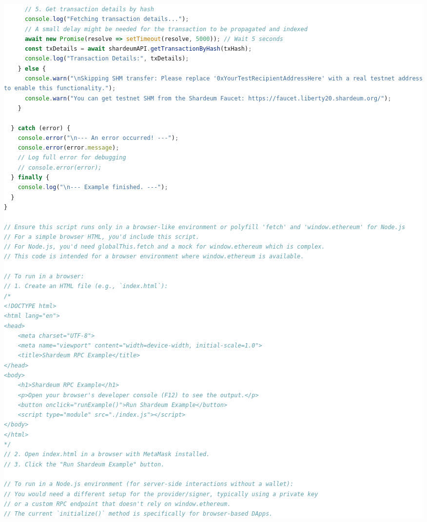 ```javascript
      // 5. Get transaction details by hash
      console.log("Fetching transaction details...");
      // A small delay might be needed for the transaction to be propagated and indexed
      await new Promise(resolve => setTimeout(resolve, 5000)); // Wait 5 seconds
      const txDetails = await shardeumAPI.getTransactionByHash(txHash);
      console.log("Transaction Details:", txDetails);
    } else {
      console.warn("\nSkipping SHM transfer: Please replace '0xYourTestRecipientAddressHere' with a real testnet address to enable this functionality.");
      console.warn("You can get testnet SHM from the Shardeum Faucet: https://faucet.liberty20.shardeum.org/");
    }

  } catch (error) {
    console.error("\n--- An error occurred! ---");
    console.error(error.message);
    // Log full error for debugging
    // console.error(error); 
  } finally {
    console.log("\n--- Example finished. ---");
  }
}

// Ensure this script runs only in a browser-like environment or polyfill 'fetch' and 'window.ethereum' for Node.js
// For a simple browser HTML, you'd include this script.
// For Node.js, you'd need globalThis.fetch and a mock for window.ethereum which is complex.
// This code is intended for a browser environment where window.ethereum is available.

// To run in a browser:
// 1. Create an HTML file (e.g., `index.html`):
/*
<!DOCTYPE html>
<html lang="en">
<head>
    <meta charset="UTF-8">
    <meta name="viewport" content="width=device-width, initial-scale=1.0">
    <title>Shardeum RPC Example</title>
</head>
<body>
    <h1>Shardeum RPC Example</h1>
    <p>Open your browser's developer console (F12) to see the output.</p>
    <button onclick="runExample()">Run Shardeum Example</button>
    <script type="module" src="./index.js"></script>
</body>
</html>
*/
// 2. Open index.html in a browser with MetaMask installed.
// 3. Click the "Run Shardeum Example" button.

// To run in a Node.js environment (for server-side interactions without a wallet):
// You would need a different setup for the provider/signer, typically using a private key
// or a custom RPC endpoint that doesn't rely on window.ethereum.
// The current `initialize()` method is specifically for browser-based DApps.
```
